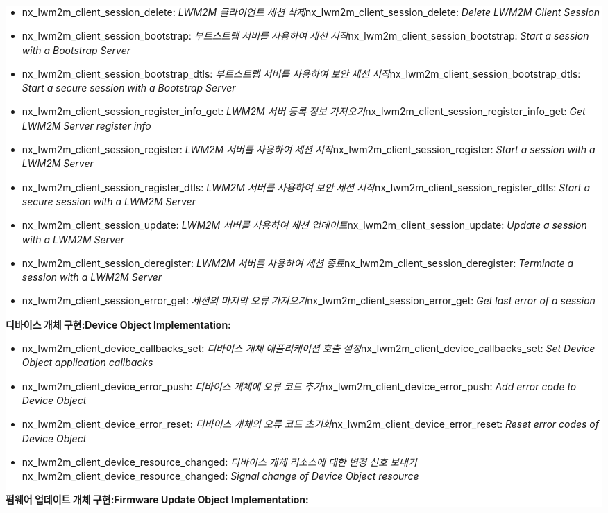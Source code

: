- <span data-ttu-id="70980-113">nx_lwm2m_client_session_delete: *LWM2M 클라이언트 세션 삭제*</span><span class="sxs-lookup"><span data-stu-id="70980-113">nx_lwm2m_client_session_delete: *Delete LWM2M Client Session*</span></span>

- <span data-ttu-id="70980-114">nx_lwm2m_client_session_bootstrap: *부트스트랩 서버를 사용하여 세션 시작*</span><span class="sxs-lookup"><span data-stu-id="70980-114">nx_lwm2m_client_session_bootstrap: *Start a session with a Bootstrap Server*</span></span>

- <span data-ttu-id="70980-115">nx_lwm2m_client_session_bootstrap_dtls: *부트스트랩 서버를 사용하여 보안 세션 시작*</span><span class="sxs-lookup"><span data-stu-id="70980-115">nx_lwm2m_client_session_bootstrap_dtls: *Start a secure session with a Bootstrap Server*</span></span>

- <span data-ttu-id="70980-116">nx_lwm2m_client_session_register_info_get: *LWM2M 서버 등록 정보 가져오기*</span><span class="sxs-lookup"><span data-stu-id="70980-116">nx_lwm2m_client_session_register_info_get: *Get LWM2M Server register info*</span></span>

- <span data-ttu-id="70980-117">nx_lwm2m_client_session_register: *LWM2M 서버를 사용하여 세션 시작*</span><span class="sxs-lookup"><span data-stu-id="70980-117">nx_lwm2m_client_session_register: *Start a session with a LWM2M Server*</span></span>

- <span data-ttu-id="70980-118">nx_lwm2m_client_session_register_dtls: *LWM2M 서버를 사용하여 보안 세션 시작*</span><span class="sxs-lookup"><span data-stu-id="70980-118">nx_lwm2m_client_session_register_dtls: *Start a secure session with a LWM2M Server*</span></span>

- <span data-ttu-id="70980-119">nx_lwm2m_client_session_update: *LWM2M 서버를 사용하여 세션 업데이트*</span><span class="sxs-lookup"><span data-stu-id="70980-119">nx_lwm2m_client_session_update: *Update a session with a LWM2M Server*</span></span>

- <span data-ttu-id="70980-120">nx_lwm2m_client_session_deregister: *LWM2M 서버를 사용하여 세션 종료*</span><span class="sxs-lookup"><span data-stu-id="70980-120">nx_lwm2m_client_session_deregister: *Terminate a session with a LWM2M Server*</span></span>

- <span data-ttu-id="70980-121">nx_lwm2m_client_session_error_get: *세션의 마지막 오류 가져오기*</span><span class="sxs-lookup"><span data-stu-id="70980-121">nx_lwm2m_client_session_error_get: *Get last error of a session*</span></span>

<span data-ttu-id="70980-122">**디바이스 개체 구현:**</span><span class="sxs-lookup"><span data-stu-id="70980-122">**Device Object Implementation:**</span></span>

- <span data-ttu-id="70980-123">nx_lwm2m_client_device_callbacks_set: *디바이스 개체 애플리케이션 호출 설정*</span><span class="sxs-lookup"><span data-stu-id="70980-123">nx_lwm2m_client_device_callbacks_set: *Set Device Object application callbacks*</span></span>

- <span data-ttu-id="70980-124">nx_lwm2m_client_device_error_push: *디바이스 개체에 오류 코드 추가*</span><span class="sxs-lookup"><span data-stu-id="70980-124">nx_lwm2m_client_device_error_push: *Add error code to Device Object*</span></span>

- <span data-ttu-id="70980-125">nx_lwm2m_client_device_error_reset: *디바이스 개체의 오류 코드 초기화*</span><span class="sxs-lookup"><span data-stu-id="70980-125">nx_lwm2m_client_device_error_reset: *Reset error codes of Device Object*</span></span>

- <span data-ttu-id="70980-126">nx_lwm2m_client_device_resource_changed: *디바이스 개체 리소스에 대한 변경 신호 보내기*</span><span class="sxs-lookup"><span data-stu-id="70980-126">nx_lwm2m_client_device_resource_changed: *Signal change of Device Object resource*</span></span>

<span data-ttu-id="70980-127">**펌웨어 업데이트 개체 구현:**</span><span class="sxs-lookup"><span data-stu-id="70980-127">**Firmware Update Object Implementation:**</span></span>
